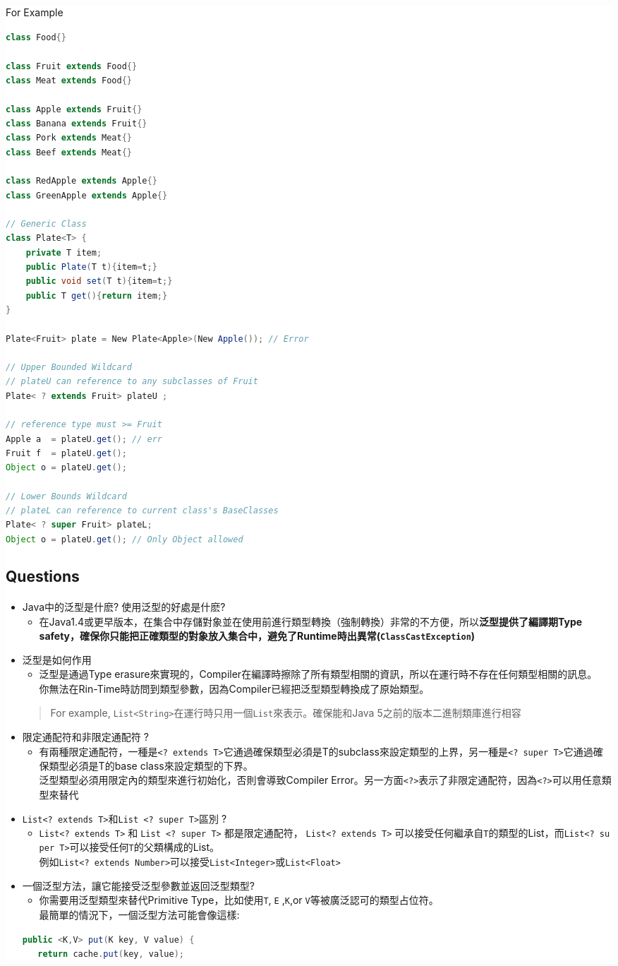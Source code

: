 For Example 
```java
class Food{}

class Fruit extends Food{}
class Meat extends Food{}

class Apple extends Fruit{}
class Banana extends Fruit{}
class Pork extends Meat{}
class Beef extends Meat{}

class RedApple extends Apple{}
class GreenApple extends Apple{}

// Generic Class
class Plate<T> {
    private T item;
    public Plate(T t){item=t;}
    public void set(T t){item=t;}
    public T get(){return item;}
}

Plate<Fruit> plate = New Plate<Apple>(New Apple()); // Error

// Upper Bounded Wildcard 
// plateU can reference to any subclasses of Fruit
Plate< ? extends Fruit> plateU ;

// reference type must >= Fruit 
Apple a  = plateU.get(); // err
Fruit f  = plateU.get();
Object o = plateU.get();

// Lower Bounds Wildcard
// plateL can reference to current class's BaseClasses
Plate< ? super Fruit> plateL;
Object o = plateU.get(); // Only Object allowed
```

## Questions

- Java中的泛型是什麽? 使用泛型的好處是什麽?
  - 在Java1.4或更早版本，在集合中存儲對象並在使用前進行類型轉換（強制轉換）非常的不方便，所以**泛型提供了編譯期Type safety，確保你只能把正確類型的對象放入集合中，避免了Runtime時出異常(`ClassCastException`)**  

* 泛型是如何作用
  - 泛型是通過Type erasure來實現的，Compiler在編譯時擦除了所有類型相關的資訊，所以在運行時不存在任何類型相關的訊息。   
  你無法在Rin-Time時訪問到類型參數，因為Compiler已經把泛型類型轉換成了原始類型。
  > For example, `List<String>`在運行時只用一個`List`來表示。確保能和Java 5之前的版本二進制類庫進行相容
- 限定通配符和非限定通配符 ?
  - 有兩種限定通配符，一種是`<? extends T>`它通過確保類型必須是T的subclass來設定類型的上界，另一種是`<? super T>`它通過確保類型必須是T的base class來設定類型的下界。   
  泛型類型必須用限定內的類型來進行初始化，否則會導致Compiler Error。另一方面`<?>`表示了非限定通配符，因為`<?>`可以用任意類型來替代
* `List<? extends T>`和`List <? super T>`區別 ?
   - `List<? extends T>` 和 `List <? super T>` 都是限定通配符， `List<? extends T>` 可以接受任何繼承自`T`的類型的List，而`List<? super T>`可以接受任何`T`的父類構成的List。   
   例如`List<? extends Number>`可以接受`List<Integer>`或`List<Float>`
- 一個泛型方法，讓它能接受泛型參數並返回泛型類型?
  - 你需要用泛型類型來替代Primitive Type，比如使用`T`, `E` ,`K`,or `V`等被廣泛認可的類型占位符。   
  最簡單的情況下，一個泛型方法可能會像這樣:
  ```java
  public <K,V> put(K key, V value) {
     return cache.put(key, value);
  ```
